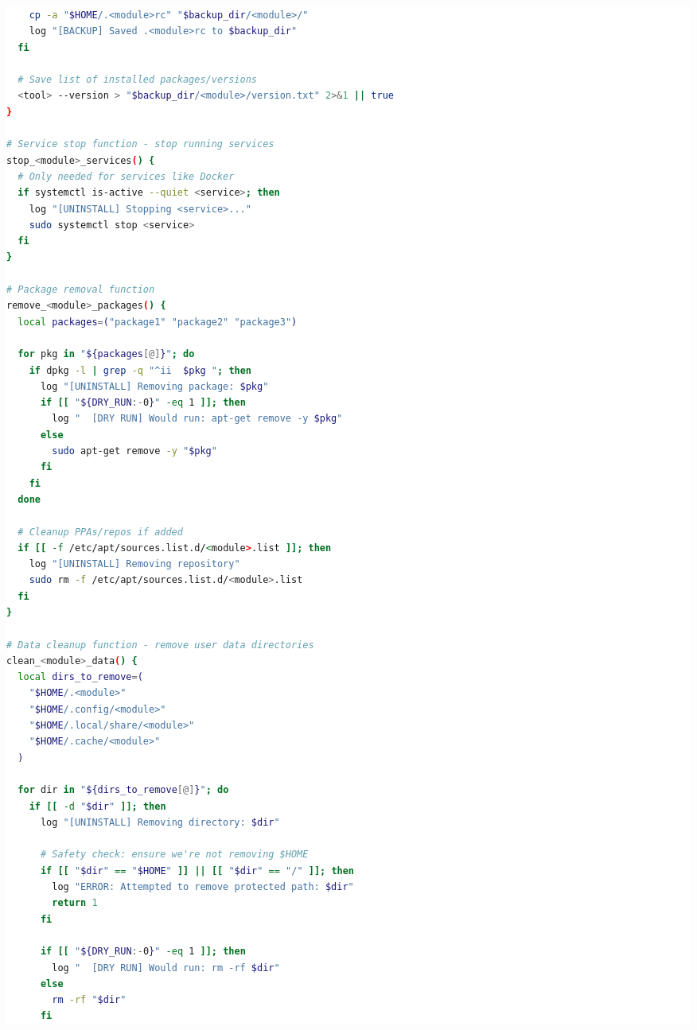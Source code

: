 ```bash
    cp -a "$HOME/.<module>rc" "$backup_dir/<module>/"
    log "[BACKUP] Saved .<module>rc to $backup_dir"
  fi
  
  # Save list of installed packages/versions
  <tool> --version > "$backup_dir/<module>/version.txt" 2>&1 || true
}

# Service stop function - stop running services
stop_<module>_services() {
  # Only needed for services like Docker
  if systemctl is-active --quiet <service>; then
    log "[UNINSTALL] Stopping <service>..."
    sudo systemctl stop <service>
  fi
}

# Package removal function
remove_<module>_packages() {
  local packages=("package1" "package2" "package3")
  
  for pkg in "${packages[@]}"; do
    if dpkg -l | grep -q "^ii  $pkg "; then
      log "[UNINSTALL] Removing package: $pkg"
      if [[ "${DRY_RUN:-0}" -eq 1 ]]; then
        log "  [DRY RUN] Would run: apt-get remove -y $pkg"
      else
        sudo apt-get remove -y "$pkg"
      fi
    fi
  done
  
  # Cleanup PPAs/repos if added
  if [[ -f /etc/apt/sources.list.d/<module>.list ]]; then
    log "[UNINSTALL] Removing repository"
    sudo rm -f /etc/apt/sources.list.d/<module>.list
  fi
}

# Data cleanup function - remove user data directories
clean_<module>_data() {
  local dirs_to_remove=(
    "$HOME/.<module>"
    "$HOME/.config/<module>"
    "$HOME/.local/share/<module>"
    "$HOME/.cache/<module>"
  )
  
  for dir in "${dirs_to_remove[@]}"; do
    if [[ -d "$dir" ]]; then
      log "[UNINSTALL] Removing directory: $dir"
      
      # Safety check: ensure we're not removing $HOME
      if [[ "$dir" == "$HOME" ]] || [[ "$dir" == "/" ]]; then
        log "ERROR: Attempted to remove protected path: $dir"
        return 1
      fi
      
      if [[ "${DRY_RUN:-0}" -eq 1 ]]; then
        log "  [DRY RUN] Would run: rm -rf $dir"
      else
        rm -rf "$dir"
      fi
```